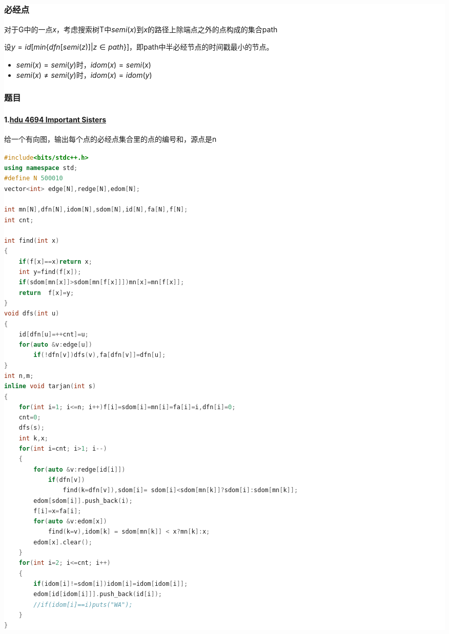 ### 必经点

对于G中的一点$x$，考虑搜索树T中$semi(x)$到$x$的路径上除端点之外的点构成的集合path

设$y=id[min\{dfn[semi(z)]|z\in path\}]$，即path中半必经节点的时间戳最小的节点。

- $semi(x)=semi(y)$时，$idom(x)=semi(x)$
- $semi(x)\neq semi(y)$时，$idom(x)=idom(y)$

### 题目

#### 1.[hdu 4694 Important Sisters](http://acm.hdu.edu.cn/showproblem.php?pid=4694)

给一个有向图，输出每个点的必经点集合里的点的编号和，源点是n

``` C++
#include<bits/stdc++.h>
using namespace std;
#define N 500010
vector<int> edge[N],redge[N],edom[N];

int mn[N],dfn[N],idom[N],sdom[N],id[N],fa[N],f[N];
int cnt;

int find(int x)
{
    if(f[x]==x)return x;
    int y=find(f[x]);
    if(sdom[mn[x]]>sdom[mn[f[x]]])mn[x]=mn[f[x]];
    return  f[x]=y;
}
void dfs(int u)
{
    id[dfn[u]=++cnt]=u;
    for(auto &v:edge[u])
        if(!dfn[v])dfs(v),fa[dfn[v]]=dfn[u];
}
int n,m;
inline void tarjan(int s)
{
    for(int i=1; i<=n; i++)f[i]=sdom[i]=mn[i]=fa[i]=i,dfn[i]=0;
    cnt=0;
    dfs(s);
    int k,x;
    for(int i=cnt; i>1; i--)
    {
        for(auto &v:redge[id[i]])
            if(dfn[v])
                find(k=dfn[v]),sdom[i]= sdom[i]<sdom[mn[k]]?sdom[i]:sdom[mn[k]];
        edom[sdom[i]].push_back(i);
        f[i]=x=fa[i];
        for(auto &v:edom[x])
            find(k=v),idom[k] = sdom[mn[k]] < x?mn[k]:x;
        edom[x].clear();
    }
    for(int i=2; i<=cnt; i++)
    {
        if(idom[i]!=sdom[i])idom[i]=idom[idom[i]];
        edom[id[idom[i]]].push_back(id[i]);
        //if(idom[i]==i)puts("WA");
    }
}


```